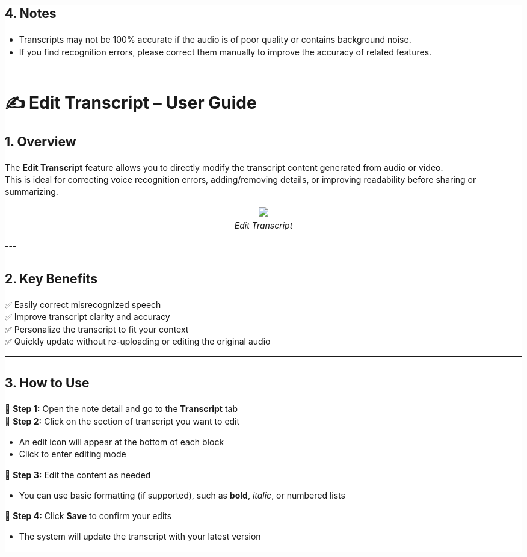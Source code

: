 
## 4. Notes

- Transcripts may not be 100% accurate if the audio is of poor quality or contains background noise.
- If you find recognition errors, please correct them manually to improve the accuracy of related features.

---

# ✍️ Edit Transcript – User Guide

## 1. Overview

The **Edit Transcript** feature allows you to directly modify the transcript content generated from audio or video.  
This is ideal for correcting voice recognition errors, adding/removing details, or improving readability before sharing or summarizing.

<p align="center">
  <img src="https://pub-661d733d32f14d8684c7617d2f2e3372.r2.dev/docs/transcript_edit.png"/>
  <br/>
  <em>Edit Transcript</em>
</p>
---

## 2. Key Benefits

✅ Easily correct misrecognized speech  
✅ Improve transcript clarity and accuracy  
✅ Personalize the transcript to fit your context  
✅ Quickly update without re-uploading or editing the original audio

---

## 3. How to Use

🔹 **Step 1:** Open the note detail and go to the **Transcript** tab  
🔹 **Step 2:** Click on the section of transcript you want to edit

- An edit icon will appear at the bottom of each block
- Click to enter editing mode

🔹 **Step 3:** Edit the content as needed

- You can use basic formatting (if supported), such as **bold**, _italic_, or numbered lists

🔹 **Step 4:** Click **Save** to confirm your edits

- The system will update the transcript with your latest version

---
